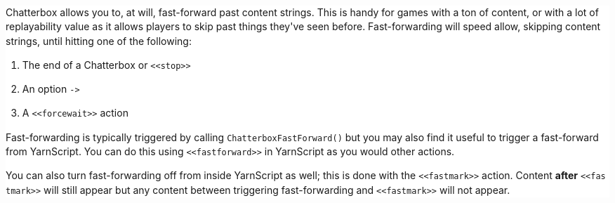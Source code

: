 Chatterbox allows you to, at will, fast-forward past content strings. This is handy for games with a ton of content, or with a lot of replayability value as it allows players to skip past things they've seen before. Fast-forwarding will speed allow, skipping content strings, until hitting one of the following:

1. The end of a Chatterbox or `<<stop>>`

2. An option `->`

3. A `<<forcewait>>` action

Fast-forwarding is typically triggered by calling `ChatterboxFastForward()` but you may also find it useful to trigger a fast-forward from YarnScript. You can do this using `<<fastforward>>` in YarnScript as you would other actions.

You can also turn fast-forwarding off from inside YarnScript as well; this is done with the `<<fastmark>>` action. Content **after** `<<fastmark>>` will still appear but any content between triggering fast-forwarding and `<<fastmark>>` will not appear.